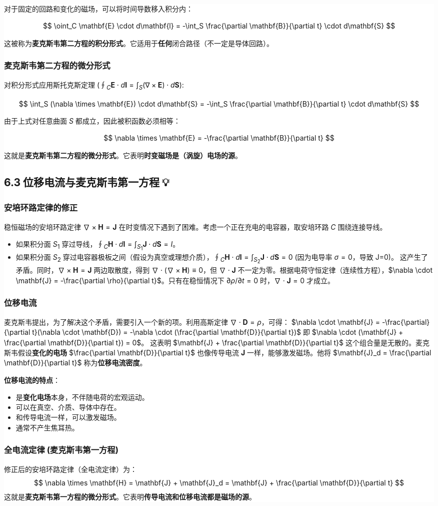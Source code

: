 对于固定的回路和变化的磁场，可以将时间导数移入积分内：

$$ \oint_C \mathbf{E} \cdot d\mathbf{l} = -\int_S \frac{\partial \mathbf{B}}{\partial t} \cdot d\mathbf{S} $$

这被称为**麦克斯韦第二方程的积分形式**。它适用于**任何**闭合路径（不一定是导体回路）。

### 麦克斯韦第二方程的微分形式

对积分形式应用斯托克斯定理 ($\oint_C \mathbf{E} \cdot d\mathbf{l} = \int_S (\nabla \times \mathbf{E}) \cdot d\mathbf{S}$):

$$ \int_S (\nabla \times \mathbf{E}) \cdot d\mathbf{S} = -\int_S \frac{\partial \mathbf{B}}{\partial t} \cdot d\mathbf{S} $$

由于上式对任意曲面 $S$ 都成立，因此被积函数必须相等：

$$ \nabla \times \mathbf{E} = -\frac{\partial \mathbf{B}}{\partial t} $$

这就是**麦克斯韦第二方程的微分形式**。它表明**时变磁场是（涡旋）电场的源**。

## 6.3 位移电流与麦克斯韦第一方程 💡

### 安培环路定律的修正

稳恒磁场的安培环路定律 $\nabla \times \mathbf{H} = \mathbf{J}$ 在时变情况下遇到了困难。考虑一个正在充电的电容器，取安培环路 $C$ 围绕连接导线。
*   如果积分面 $S_1$ 穿过导线，$\oint_C \mathbf{H} \cdot d\mathbf{l} = \int_{S_1} \mathbf{J} \cdot d\mathbf{S} = I$。
*   如果积分面 $S_2$ 穿过电容器极板之间（假设为真空或理想介质），$\oint_C \mathbf{H} \cdot d\mathbf{l} = \int_{S_2} \mathbf{J} \cdot d\mathbf{S} = 0$ (因为电导率 $\sigma = 0$，导致 J=0)。
这产生了矛盾。同时，$\nabla \times \mathbf{H} = \mathbf{J}$ 两边取散度，得到 $\nabla \cdot (\nabla \times \mathbf{H}) \equiv 0$，但 $\nabla \cdot \mathbf{J}$ 不一定为零。根据电荷守恒定律（连续性方程），$\nabla \cdot \mathbf{J} = -\frac{\partial \rho}{\partial t}$。只有在稳恒情况下 $\partial \rho / \partial t = 0$ 时，$\nabla \cdot \mathbf{J} = 0$ 才成立。

### 位移电流

麦克斯韦提出，为了解决这个矛盾，需要引入一个新的项。利用高斯定律 $\nabla \cdot \mathbf{D} = \rho$，可得：
$\nabla \cdot \mathbf{J} = -\frac{\partial}{\partial t}(\nabla \cdot \mathbf{D}) = -\nabla \cdot (\frac{\partial \mathbf{D}}{\partial t})$
即 $\nabla \cdot (\mathbf{J} + \frac{\partial \mathbf{D}}{\partial t}) = 0$。
这表明 $\mathbf{J} + \frac{\partial \mathbf{D}}{\partial t}$ 这个组合量是无散的。麦克斯韦假设**变化的电场** $\frac{\partial \mathbf{D}}{\partial t}$ 也像传导电流 $\mathbf{J}$ 一样，能够激发磁场。他将 $\mathbf{J}_d = \frac{\partial \mathbf{D}}{\partial t}$ 称为**位移电流密度**。

**位移电流的特点**：
*   是**变化电场**本身，不伴随电荷的宏观运动。
*   可以在真空、介质、导体中存在。
*   和传导电流一样，可以激发磁场。
*   通常不产生焦耳热。

### 全电流定律 (麦克斯韦第一方程)

修正后的安培环路定律（全电流定律）为：
$$ \nabla \times \mathbf{H} = \mathbf{J} + \mathbf{J}_d = \mathbf{J} + \frac{\partial \mathbf{D}}{\partial t} $$
这就是**麦克斯韦第一方程的微分形式**。它表明**传导电流和位移电流都是磁场的源**。
